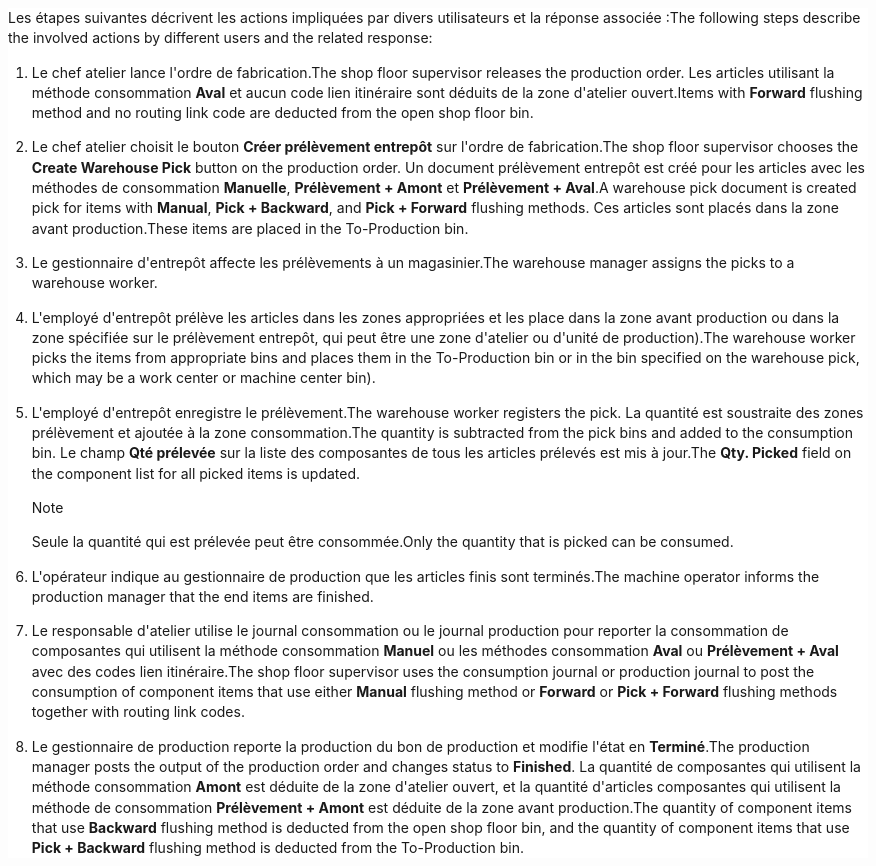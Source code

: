  <span data-ttu-id="1ecc3-166">Les étapes suivantes décrivent les actions impliquées par divers utilisateurs et la réponse associée :</span><span class="sxs-lookup"><span data-stu-id="1ecc3-166">The following steps describe the involved actions by different users and the related response:</span></span>  

1.  <span data-ttu-id="1ecc3-167">Le chef atelier lance l'ordre de fabrication.</span><span class="sxs-lookup"><span data-stu-id="1ecc3-167">The shop floor supervisor releases the production order.</span></span> <span data-ttu-id="1ecc3-168">Les articles utilisant la méthode consommation **Aval** et aucun code lien itinéraire sont déduits de la zone d'atelier ouvert.</span><span class="sxs-lookup"><span data-stu-id="1ecc3-168">Items with **Forward** flushing method and no routing link code are deducted from the open shop floor bin.</span></span>  
2.  <span data-ttu-id="1ecc3-169">Le chef atelier choisit le bouton **Créer prélèvement entrepôt** sur l'ordre de fabrication.</span><span class="sxs-lookup"><span data-stu-id="1ecc3-169">The shop floor supervisor chooses the **Create Warehouse Pick** button on the production order.</span></span> <span data-ttu-id="1ecc3-170">Un document prélèvement entrepôt est créé pour les articles avec les méthodes de consommation **Manuelle**, **Prélèvement + Amont** et **Prélèvement + Aval**.</span><span class="sxs-lookup"><span data-stu-id="1ecc3-170">A warehouse pick document is created pick for items with **Manual**, **Pick + Backward**, and **Pick + Forward** flushing methods.</span></span> <span data-ttu-id="1ecc3-171">Ces articles sont placés dans la zone avant production.</span><span class="sxs-lookup"><span data-stu-id="1ecc3-171">These items are placed in the To-Production bin.</span></span>  
3.  <span data-ttu-id="1ecc3-172">Le gestionnaire d'entrepôt affecte les prélèvements à un magasinier.</span><span class="sxs-lookup"><span data-stu-id="1ecc3-172">The warehouse manager assigns the picks to a warehouse worker.</span></span>  
4.  <span data-ttu-id="1ecc3-173">L'employé d'entrepôt prélève les articles dans les zones appropriées et les place dans la zone avant production ou dans la zone spécifiée sur le prélèvement entrepôt, qui peut être une zone d'atelier ou d'unité de production).</span><span class="sxs-lookup"><span data-stu-id="1ecc3-173">The warehouse worker picks the items from appropriate bins and places them in the To-Production bin or in the bin specified on the warehouse pick, which may be a work center or machine center bin).</span></span>  
5.  <span data-ttu-id="1ecc3-174">L'employé d'entrepôt enregistre le prélèvement.</span><span class="sxs-lookup"><span data-stu-id="1ecc3-174">The warehouse worker registers the pick.</span></span> <span data-ttu-id="1ecc3-175">La quantité est soustraite des zones prélèvement et ajoutée à la zone consommation.</span><span class="sxs-lookup"><span data-stu-id="1ecc3-175">The quantity is subtracted from the pick bins and added to the consumption bin.</span></span> <span data-ttu-id="1ecc3-176">Le champ **Qté prélevée** sur la liste des composantes de tous les articles prélevés est mis à jour.</span><span class="sxs-lookup"><span data-stu-id="1ecc3-176">The **Qty. Picked** field on the component list for all picked items is updated.</span></span>  

    > [!NOTE]  
    >  <span data-ttu-id="1ecc3-177">Seule la quantité qui est prélevée peut être consommée.</span><span class="sxs-lookup"><span data-stu-id="1ecc3-177">Only the quantity that is picked can be consumed.</span></span>  

6.  <span data-ttu-id="1ecc3-178">L'opérateur indique au gestionnaire de production que les articles finis sont terminés.</span><span class="sxs-lookup"><span data-stu-id="1ecc3-178">The machine operator informs the production manager that the end items are finished.</span></span>  
7.  <span data-ttu-id="1ecc3-179">Le responsable d'atelier utilise le journal consommation ou le journal production pour reporter la consommation de composantes qui utilisent la méthode consommation **Manuel** ou les méthodes consommation **Aval** ou **Prélèvement + Aval** avec des codes lien itinéraire.</span><span class="sxs-lookup"><span data-stu-id="1ecc3-179">The shop floor supervisor uses the consumption journal or production journal to post the consumption of component items that use either **Manual** flushing method or **Forward** or **Pick + Forward** flushing methods together with routing link codes.</span></span>  
8.  <span data-ttu-id="1ecc3-180">Le gestionnaire de production reporte la production du bon de production et modifie l'état en **Terminé**.</span><span class="sxs-lookup"><span data-stu-id="1ecc3-180">The production manager posts the output of the production order and changes status to **Finished**.</span></span> <span data-ttu-id="1ecc3-181">La quantité de composantes qui utilisent la méthode consommation **Amont** est déduite de la zone d'atelier ouvert, et la quantité d'articles composantes qui utilisent la méthode de consommation **Prélèvement + Amont** est déduite de la zone avant production.</span><span class="sxs-lookup"><span data-stu-id="1ecc3-181">The quantity of component items that use **Backward** flushing method is deducted from the open shop floor bin, and the quantity of component items that use **Pick + Backward** flushing method is deducted from the To-Production bin.</span></span>  
